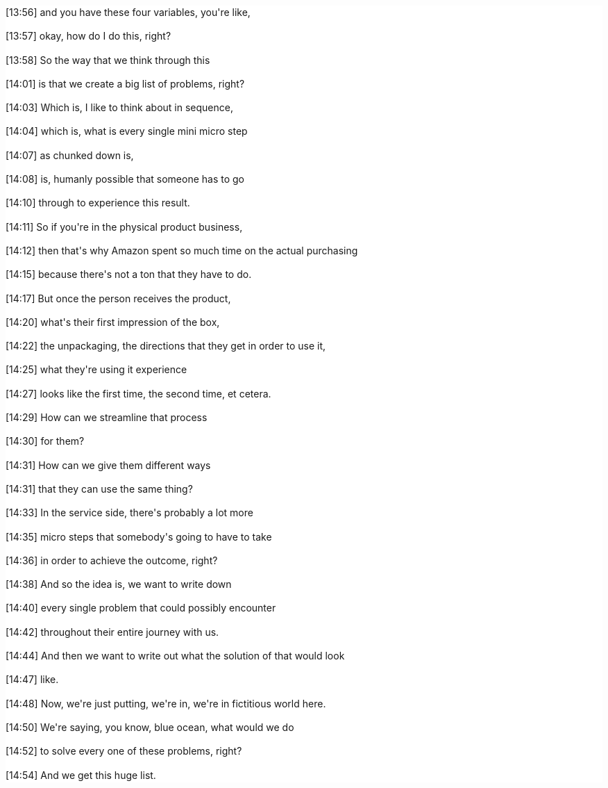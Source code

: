 [13:56] and you have these four variables, you're like,

[13:57] okay, how do I do this, right?

[13:58] So the way that we think through this

[14:01] is that we create a big list of problems, right?

[14:03] Which is, I like to think about in sequence,

[14:04] which is, what is every single mini micro step

[14:07] as chunked down is,

[14:08] is, humanly possible that someone has to go

[14:10] through to experience this result.

[14:11] So if you're in the physical product business,

[14:12] then that's why Amazon spent so much time on the actual purchasing

[14:15] because there's not a ton that they have to do.

[14:17] But once the person receives the product,

[14:20] what's their first impression of the box,

[14:22] the unpackaging, the directions that they get in order to use it,

[14:25] what they're using it experience

[14:27] looks like the first time, the second time, et cetera.

[14:29] How can we streamline that process

[14:30] for them?

[14:31] How can we give them different ways

[14:31] that they can use the same thing?

[14:33] In the service side, there's probably a lot more

[14:35] micro steps that somebody's going to have to take

[14:36] in order to achieve the outcome, right?

[14:38] And so the idea is, we want to write down

[14:40] every single problem that could possibly encounter

[14:42] throughout their entire journey with us.

[14:44] And then we want to write out what the solution of that would look

[14:47] like.

[14:48] Now, we're just putting, we're in, we're in fictitious world here.

[14:50] We're saying, you know, blue ocean, what would we do

[14:52] to solve every one of these problems, right?

[14:54] And we get this huge list.
